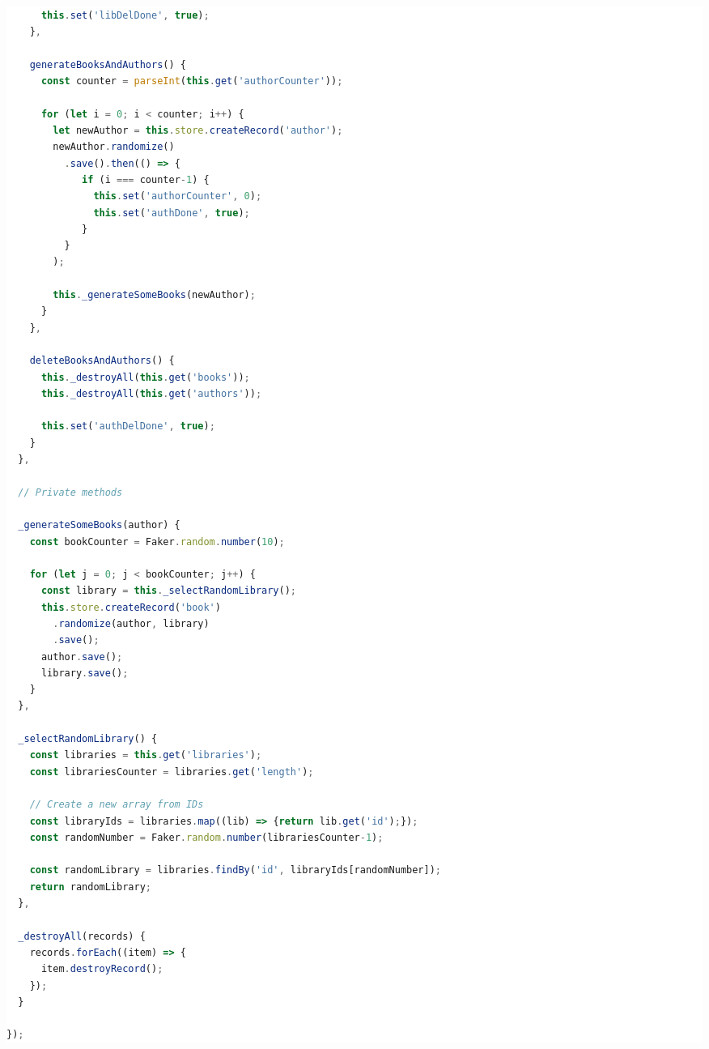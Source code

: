 ```js
      this.set('libDelDone', true);
    },

    generateBooksAndAuthors() {
      const counter = parseInt(this.get('authorCounter'));

      for (let i = 0; i < counter; i++) {
        let newAuthor = this.store.createRecord('author');
        newAuthor.randomize()
          .save().then(() => {
             if (i === counter-1) {
               this.set('authorCounter', 0);
               this.set('authDone', true);
             }
          }
        );

        this._generateSomeBooks(newAuthor);
      }
    },

    deleteBooksAndAuthors() {
      this._destroyAll(this.get('books'));
      this._destroyAll(this.get('authors'));

      this.set('authDelDone', true);
    }
  },

  // Private methods

  _generateSomeBooks(author) {
    const bookCounter = Faker.random.number(10);

    for (let j = 0; j < bookCounter; j++) {
      const library = this._selectRandomLibrary();
      this.store.createRecord('book')
        .randomize(author, library)
        .save();
      author.save();
      library.save();
    }
  },

  _selectRandomLibrary() {
    const libraries = this.get('libraries');
    const librariesCounter = libraries.get('length');

    // Create a new array from IDs
    const libraryIds = libraries.map((lib) => {return lib.get('id');});
    const randomNumber = Faker.random.number(librariesCounter-1);

    const randomLibrary = libraries.findBy('id', libraryIds[randomNumber]);
    return randomLibrary;
  },

  _destroyAll(records) {
    records.forEach((item) => {
      item.destroyRecord();
    });
  }

});
```
